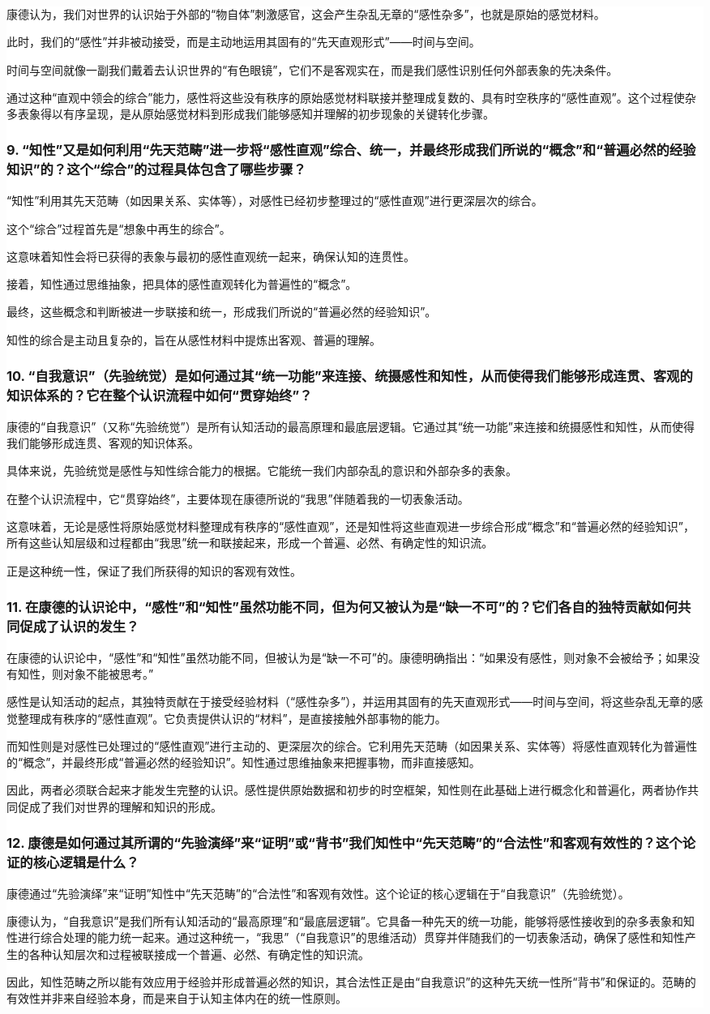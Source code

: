 康德认为，我们对世界的认识始于外部的“物自体”刺激感官，这会产生杂乱无章的“感性杂多”，也就是原始的感觉材料。

此时，我们的“感性”并非被动接受，而是主动地运用其固有的“先天直观形式”——时间与空间。

时间与空间就像一副我们戴着去认识世界的“有色眼镜”，它们不是客观实在，而是我们感性识别任何外部表象的先决条件。

通过这种“直观中领会的综合”能力，感性将这些没有秩序的原始感觉材料联接并整理成复数的、具有时空秩序的“感性直观”。这个过程使杂多表象得以有序呈现，是从原始感觉材料到形成我们能够感知并理解的初步现象的关键转化步骤。

### 9. “知性”又是如何利用“先天范畴”进一步将“感性直观”综合、统一，并最终形成我们所说的“概念”和“普遍必然的经验知识”的？这个“综合”的过程具体包含了哪些步骤？

“知性”利用其先天范畴（如因果关系、实体等），对感性已经初步整理过的“感性直观”进行更深层次的综合。

这个“综合”过程首先是“想象中再生的综合”。

这意味着知性会将已获得的表象与最初的感性直观统一起来，确保认知的连贯性。

接着，知性通过思维抽象，把具体的感性直观转化为普遍性的“概念”。

最终，这些概念和判断被进一步联接和统一，形成我们所说的“普遍必然的经验知识”。

知性的综合是主动且复杂的，旨在从感性材料中提炼出客观、普遍的理解。

### 10. “自我意识”（先验统觉）是如何通过其“统一功能”来连接、统摄感性和知性，从而使得我们能够形成连贯、客观的知识体系的？它在整个认识流程中如何“贯穿始终”？

康德的“自我意识”（又称“先验统觉”）是所有认知活动的最高原理和最底层逻辑。它通过其“统一功能”来连接和统摄感性和知性，从而使得我们能够形成连贯、客观的知识体系。

具体来说，先验统觉是感性与知性综合能力的根据。它能统一我们内部杂乱的意识和外部杂多的表象。

在整个认识流程中，它“贯穿始终”，主要体现在康德所说的“我思”伴随着我的一切表象活动。

这意味着，无论是感性将原始感觉材料整理成有秩序的“感性直观”，还是知性将这些直观进一步综合形成“概念”和“普遍必然的经验知识”，所有这些认知层级和过程都由“我思”统一和联接起来，形成一个普遍、必然、有确定性的知识流。

正是这种统一性，保证了我们所获得的知识的客观有效性。

### 11. 在康德的认识论中，“感性”和“知性”虽然功能不同，但为何又被认为是“缺一不可”的？它们各自的独特贡献如何共同促成了认识的发生？

在康德的认识论中，“感性”和“知性”虽然功能不同，但被认为是“缺一不可”的。康德明确指出：“如果没有感性，则对象不会被给予；如果没有知性，则对象不能被思考。”

感性是认知活动的起点，其独特贡献在于接受经验材料（“感性杂多”），并运用其固有的先天直观形式——时间与空间，将这些杂乱无章的感觉整理成有秩序的“感性直观”。它负责提供认识的“材料”，是直接接触外部事物的能力。

而知性则是对感性已处理过的“感性直观”进行主动的、更深层次的综合。它利用先天范畴（如因果关系、实体等）将感性直观转化为普遍性的“概念”，并最终形成“普遍必然的经验知识”。知性通过思维抽象来把握事物，而非直接感知。

因此，两者必须联合起来才能发生完整的认识。感性提供原始数据和初步的时空框架，知性则在此基础上进行概念化和普遍化，两者协作共同促成了我们对世界的理解和知识的形成。

### 12. 康德是如何通过其所谓的“先验演绎”来“证明”或“背书”我们知性中“先天范畴”的“合法性”和客观有效性的？这个论证的核心逻辑是什么？

康德通过“先验演绎”来“证明”知性中“先天范畴”的“合法性”和客观有效性。这个论证的核心逻辑在于“自我意识”（先验统觉）。

康德认为，“自我意识”是我们所有认知活动的“最高原理”和“最底层逻辑”。它具备一种先天的统一功能，能够将感性接收到的杂多表象和知性进行综合处理的能力统一起来。通过这种统一，“我思”（“自我意识”的思维活动）贯穿并伴随我们的一切表象活动，确保了感性和知性产生的各种认知层次和过程被联接成一个普遍、必然、有确定性的知识流。

因此，知性范畴之所以能有效应用于经验并形成普遍必然的知识，其合法性正是由“自我意识”的这种先天统一性所“背书”和保证的。范畴的有效性并非来自经验本身，而是来自于认知主体内在的统一性原则。
